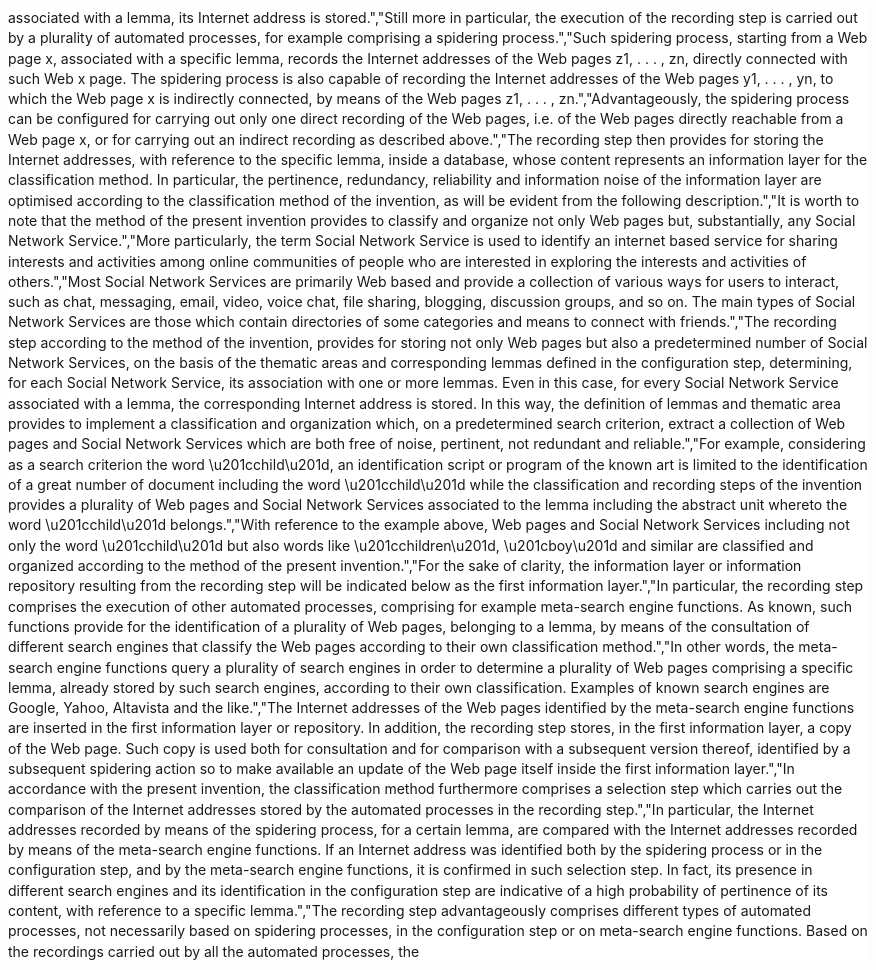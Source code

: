 associated with a lemma, its Internet address is stored.","Still more in particular, the execution of the recording step is carried out by a plurality of automated processes, for example comprising a spidering process.","Such spidering process, starting from a Web page x, associated with a specific lemma, records the Internet addresses of the Web pages z1, . . . , zn, directly connected with such Web x page. The spidering process is also capable of recording the Internet addresses of the Web pages y1, . . . , yn, to which the Web page x is indirectly connected, by means of the Web pages z1, . . . , zn.","Advantageously, the spidering process can be configured for carrying out only one direct recording of the Web pages, i.e. of the Web pages directly reachable from a Web page x, or for carrying out an indirect recording as described above.","The recording step then provides for storing the Internet addresses, with reference to the specific lemma, inside a database, whose content represents an information layer for the classification method. In particular, the pertinence, redundancy, reliability and information noise of the information layer are optimised according to the classification method of the invention, as will be evident from the following description.","It is worth to note that the method of the present invention provides to classify and organize not only Web pages but, substantially, any Social Network Service.","More particularly, the term Social Network Service is used to identify an internet based service for sharing interests and activities among online communities of people who are interested in exploring the interests and activities of others.","Most Social Network Services are primarily Web based and provide a collection of various ways for users to interact, such as chat, messaging, email, video, voice chat, file sharing, blogging, discussion groups, and so on. The main types of Social Network Services are those which contain directories of some categories and means to connect with friends.","The recording step according to the method of the invention, provides for storing not only Web pages but also a predetermined number of Social Network Services, on the basis of the thematic areas and corresponding lemmas defined in the configuration step, determining, for each Social Network Service, its association with one or more lemmas. Even in this case, for every Social Network Service associated with a lemma, the corresponding Internet address is stored. In this way, the definition of lemmas and thematic area provides to implement a classification and organization which, on a predetermined search criterion, extract a collection of Web pages and Social Network Services which are both free of noise, pertinent, not redundant and reliable.","For example, considering as a search criterion the word \u201cchild\u201d, an identification script or program of the known art is limited to the identification of a great number of document including the word \u201cchild\u201d while the classification and recording steps of the invention provides a plurality of Web pages and Social Network Services associated to the lemma including the abstract unit whereto the word \u201cchild\u201d belongs.","With reference to the example above, Web pages and Social Network Services including not only the word \u201cchild\u201d but also words like \u201cchildren\u201d, \u201cboy\u201d and similar are classified and organized according to the method of the present invention.","For the sake of clarity, the information layer or information repository resulting from the recording step will be indicated below as the first information layer.","In particular, the recording step comprises the execution of other automated processes, comprising for example meta-search engine functions. As known, such functions provide for the identification of a plurality of Web pages, belonging to a lemma, by means of the consultation of different search engines that classify the Web pages according to their own classification method.","In other words, the meta-search engine functions query a plurality of search engines in order to determine a plurality of Web pages comprising a specific lemma, already stored by such search engines, according to their own classification. Examples of known search engines are Google, Yahoo, Altavista and the like.","The Internet addresses of the Web pages identified by the meta-search engine functions are inserted in the first information layer or repository. In addition, the recording step stores, in the first information layer, a copy of the Web page. Such copy is used both for consultation and for comparison with a subsequent version thereof, identified by a subsequent spidering action so to make available an update of the Web page itself inside the first information layer.","In accordance with the present invention, the classification method furthermore comprises a selection step which carries out the comparison of the Internet addresses stored by the automated processes in the recording step.","In particular, the Internet addresses recorded by means of the spidering process, for a certain lemma, are compared with the Internet addresses recorded by means of the meta-search engine functions. If an Internet address was identified both by the spidering process or in the configuration step, and by the meta-search engine functions, it is confirmed in such selection step. In fact, its presence in different search engines and its identification in the configuration step are indicative of a high probability of pertinence of its content, with reference to a specific lemma.","The recording step advantageously comprises different types of automated processes, not necessarily based on spidering processes, in the configuration step or on meta-search engine functions. Based on the recordings carried out by all the automated processes, the